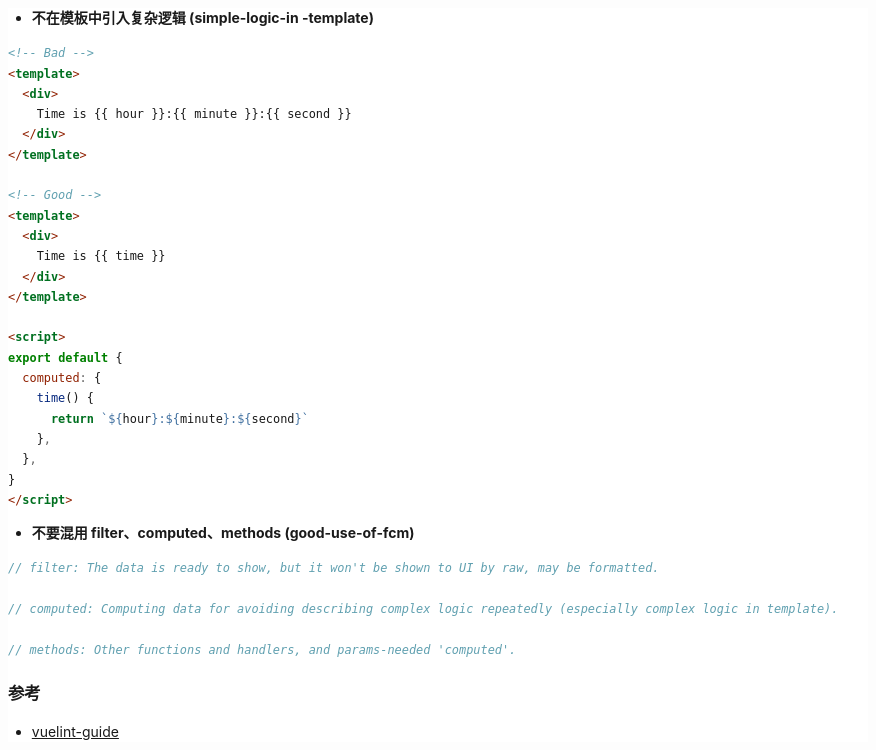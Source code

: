 
* **不在模板中引入复杂逻辑 (simple-logic-in -template)**
```html
<!-- Bad -->
<template>
  <div>
    Time is {{ hour }}:{{ minute }}:{{ second }}
  </div>
</template>

<!-- Good -->
<template>
  <div>
    Time is {{ time }}
  </div>
</template>

<script>
export default {
  computed: {
    time() {
      return `${hour}:${minute}:${second}`
    },
  },
}
</script>
```

* **不要混用 filter、computed、methods (good-use-of-fcm)**
```javascript
// filter: The data is ready to show, but it won't be shown to UI by raw, may be formatted.

// computed: Computing data for avoiding describing complex logic repeatedly (especially complex logic in template).

// methods: Other functions and handlers, and params-needed 'computed'.
```

### 参考

* [vuelint-guide](https://github.com/seraphimrose/vuelint-guide)
